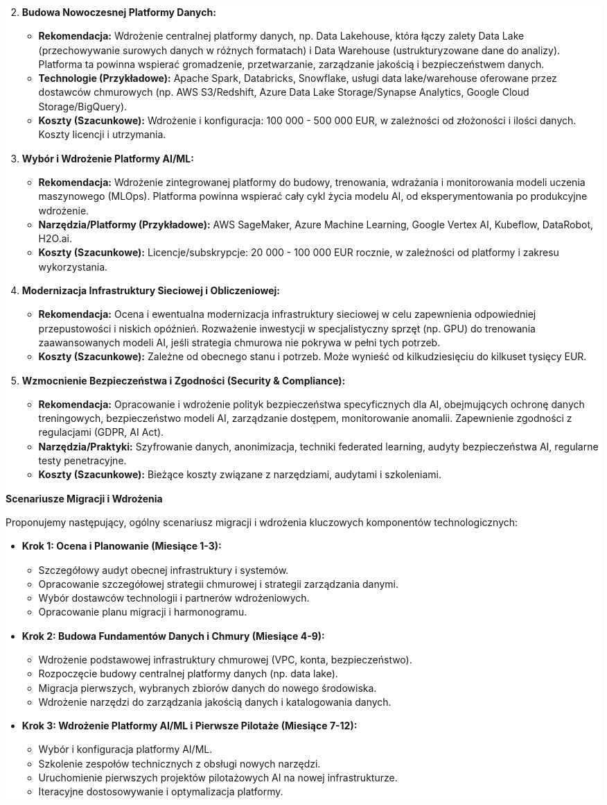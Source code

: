 2.  **Budowa Nowoczesnej Platformy Danych:**
    *   **Rekomendacja:** Wdrożenie centralnej platformy danych, np. Data Lakehouse, która łączy zalety Data Lake (przechowywanie surowych danych w różnych formatach) i Data Warehouse (ustrukturyzowane dane do analizy). Platforma ta powinna wspierać gromadzenie, przetwarzanie, zarządzanie jakością i bezpieczeństwem danych.
    *   **Technologie (Przykładowe):** Apache Spark, Databricks, Snowflake, usługi data lake/warehouse oferowane przez dostawców chmurowych (np. AWS S3/Redshift, Azure Data Lake Storage/Synapse Analytics, Google Cloud Storage/BigQuery).
    *   **Koszty (Szacunkowe):** Wdrożenie i konfiguracja: 100 000 - 500 000 EUR, w zależności od złożoności i ilości danych. Koszty licencji i utrzymania.

3.  **Wybór i Wdrożenie Platformy AI/ML:**
    *   **Rekomendacja:** Wdrożenie zintegrowanej platformy do budowy, trenowania, wdrażania i monitorowania modeli uczenia maszynowego (MLOps). Platforma powinna wspierać cały cykl życia modelu AI, od eksperymentowania po produkcyjne wdrożenie.
    *   **Narzędzia/Platformy (Przykładowe):** AWS SageMaker, Azure Machine Learning, Google Vertex AI, Kubeflow, DataRobot, H2O.ai.
    *   **Koszty (Szacunkowe):** Licencje/subskrypcje: 20 000 - 100 000 EUR rocznie, w zależności od platformy i zakresu wykorzystania.

4.  **Modernizacja Infrastruktury Sieciowej i Obliczeniowej:**
    *   **Rekomendacja:** Ocena i ewentualna modernizacja infrastruktury sieciowej w celu zapewnienia odpowiedniej przepustowości i niskich opóźnień. Rozważenie inwestycji w specjalistyczny sprzęt (np. GPU) do trenowania zaawansowanych modeli AI, jeśli strategia chmurowa nie pokrywa w pełni tych potrzeb.
    *   **Koszty (Szacunkowe):** Zależne od obecnego stanu i potrzeb. Może wynieść od kilkudziesięciu do kilkuset tysięcy EUR.

5.  **Wzmocnienie Bezpieczeństwa i Zgodności (Security & Compliance):**
    *   **Rekomendacja:** Opracowanie i wdrożenie polityk bezpieczeństwa specyficznych dla AI, obejmujących ochronę danych treningowych, bezpieczeństwo modeli AI, zarządzanie dostępem, monitorowanie anomalii. Zapewnienie zgodności z regulacjami (GDPR, AI Act).
    *   **Narzędzia/Praktyki:** Szyfrowanie danych, anonimizacja, techniki federated learning, audyty bezpieczeństwa AI, regularne testy penetracyjne.
    *   **Koszty (Szacunkowe):** Bieżące koszty związane z narzędziami, audytami i szkoleniami.

**Scenariusze Migracji i Wdrożenia**

Proponujemy następujący, ogólny scenariusz migracji i wdrożenia kluczowych komponentów technologicznych:

*   **Krok 1: Ocena i Planowanie (Miesiące 1-3):**
    *   Szczegółowy audyt obecnej infrastruktury i systemów.
    *   Opracowanie szczegółowej strategii chmurowej i strategii zarządzania danymi.
    *   Wybór dostawców technologii i partnerów wdrożeniowych.
    *   Opracowanie planu migracji i harmonogramu.

*   **Krok 2: Budowa Fundamentów Danych i Chmury (Miesiące 4-9):**
    *   Wdrożenie podstawowej infrastruktury chmurowej (VPC, konta, bezpieczeństwo).
    *   Rozpoczęcie budowy centralnej platformy danych (np. data lake).
    *   Migracja pierwszych, wybranych zbiorów danych do nowego środowiska.
    *   Wdrożenie narzędzi do zarządzania jakością danych i katalogowania danych.

*   **Krok 3: Wdrożenie Platformy AI/ML i Pierwsze Pilotaże (Miesiące 7-12):**
    *   Wybór i konfiguracja platformy AI/ML.
    *   Szkolenie zespołów technicznych z obsługi nowych narzędzi.
    *   Uruchomienie pierwszych projektów pilotażowych AI na nowej infrastrukturze.
    *   Iteracyjne dostosowywanie i optymalizacja platformy.
